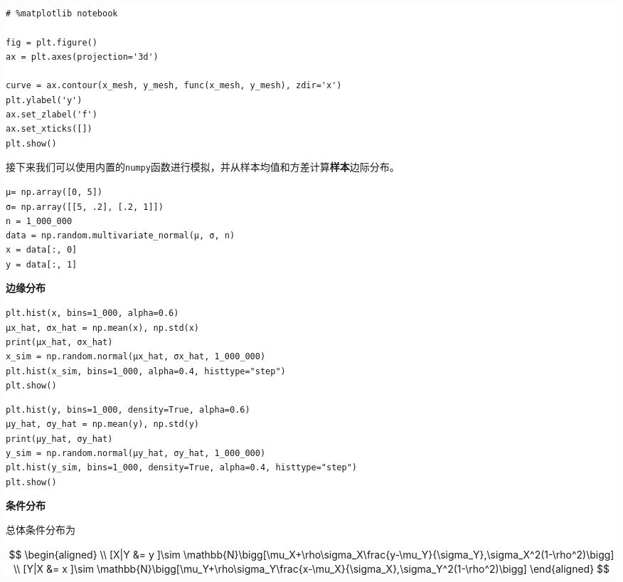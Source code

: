 ```{code-cell} ipython3
# %matplotlib notebook

fig = plt.figure()
ax = plt.axes(projection='3d')

curve = ax.contour(x_mesh, y_mesh, func(x_mesh, y_mesh), zdir='x')
plt.ylabel('y')
ax.set_zlabel('f')
ax.set_xticks([])
plt.show()
```

接下来我们可以使用内置的`numpy`函数进行模拟，并从样本均值和方差计算**样本**边际分布。

```{code-cell} ipython3
μ= np.array([0, 5])
σ= np.array([[5, .2], [.2, 1]])
n = 1_000_000
data = np.random.multivariate_normal(μ, σ, n)
x = data[:, 0]
y = data[:, 1]
```

**边缘分布**

```{code-cell} ipython3
plt.hist(x, bins=1_000, alpha=0.6)
μx_hat, σx_hat = np.mean(x), np.std(x)
print(μx_hat, σx_hat)
x_sim = np.random.normal(μx_hat, σx_hat, 1_000_000)
plt.hist(x_sim, bins=1_000, alpha=0.4, histtype="step")
plt.show()
```

```{code-cell} ipython3
plt.hist(y, bins=1_000, density=True, alpha=0.6)
μy_hat, σy_hat = np.mean(y), np.std(y)
print(μy_hat, σy_hat)
y_sim = np.random.normal(μy_hat, σy_hat, 1_000_000)
plt.hist(y_sim, bins=1_000, density=True, alpha=0.4, histtype="step")
plt.show()
```

**条件分布**

总体条件分布为

$$
\begin{aligned} \\
[X|Y &= y ]\sim \mathbb{N}\bigg[\mu_X+\rho\sigma_X\frac{y-\mu_Y}{\sigma_Y},\sigma_X^2(1-\rho^2)\bigg] \\
[Y|X &= x ]\sim \mathbb{N}\bigg[\mu_Y+\rho\sigma_Y\frac{x-\mu_X}{\sigma_X},\sigma_Y^2(1-\rho^2)\bigg]
\end{aligned}
$$
